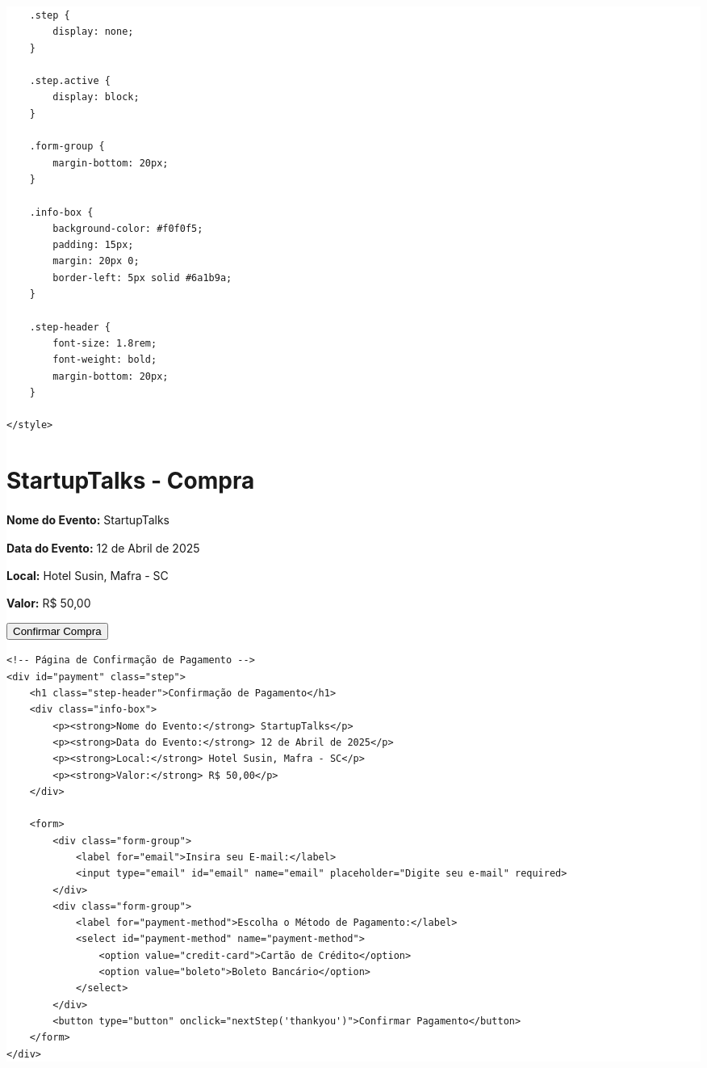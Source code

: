         .step {
            display: none;
        }

        .step.active {
            display: block;
        }

        .form-group {
            margin-bottom: 20px;
        }

        .info-box {
            background-color: #f0f0f5;
            padding: 15px;
            margin: 20px 0;
            border-left: 5px solid #6a1b9a;
        }

        .step-header {
            font-size: 1.8rem;
            font-weight: bold;
            margin-bottom: 20px;
        }

    </style>
</head>
<body>

<div class="container">
    <!-- Página de Checkout -->
    <div id="checkout" class="step active">
        <h1>StartupTalks - Compra</h1>
        <div class="info-box">
            <p><strong>Nome do Evento:</strong> StartupTalks</p>
            <p><strong>Data do Evento:</strong> 12 de Abril de 2025</p>
            <p><strong>Local:</strong> Hotel Susin, Mafra - SC</p>
            <p><strong>Valor:</strong> R$ 50,00</p>
        </div>
        <button onclick="nextStep('payment')">Confirmar Compra</button>
    </div>

    <!-- Página de Confirmação de Pagamento -->
    <div id="payment" class="step">
        <h1 class="step-header">Confirmação de Pagamento</h1>
        <div class="info-box">
            <p><strong>Nome do Evento:</strong> StartupTalks</p>
            <p><strong>Data do Evento:</strong> 12 de Abril de 2025</p>
            <p><strong>Local:</strong> Hotel Susin, Mafra - SC</p>
            <p><strong>Valor:</strong> R$ 50,00</p>
        </div>

        <form>
            <div class="form-group">
                <label for="email">Insira seu E-mail:</label>
                <input type="email" id="email" name="email" placeholder="Digite seu e-mail" required>
            </div>
            <div class="form-group">
                <label for="payment-method">Escolha o Método de Pagamento:</label>
                <select id="payment-method" name="payment-method">
                    <option value="credit-card">Cartão de Crédito</option>
                    <option value="boleto">Boleto Bancário</option>
                </select>
            </div>
            <button type="button" onclick="nextStep('thankyou')">Confirmar Pagamento</button>
        </form>
    </div>
